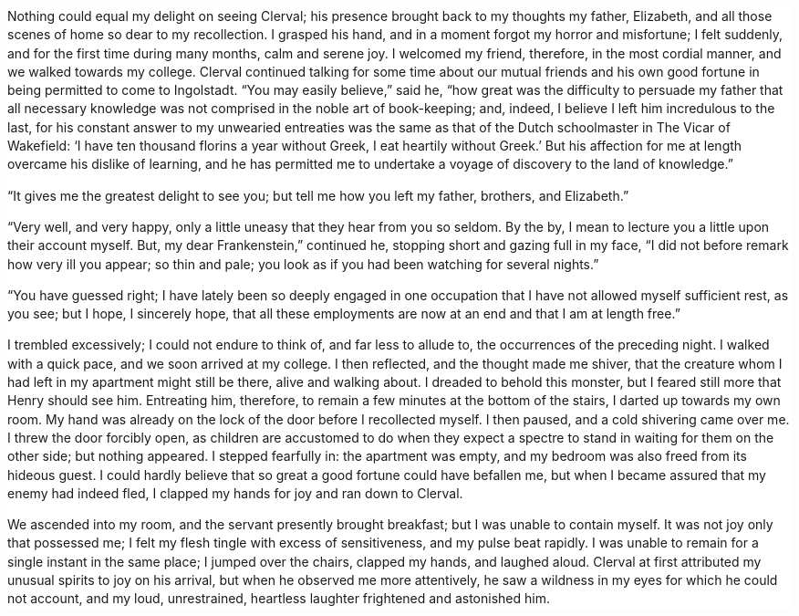 Nothing could equal my delight on seeing Clerval; his presence brought back
to my thoughts my father, Elizabeth, and all those scenes of home so dear
to my recollection. I grasped his hand, and in a moment forgot my horror
and misfortune; I felt suddenly, and for the first time during many months,
calm and serene joy. I welcomed my friend, therefore, in the most cordial
manner, and we walked towards my college. Clerval continued talking for
some time about our mutual friends and his own good fortune in being
permitted to come to Ingolstadt. “You may easily believe,” said
he, “how great was the difficulty to persuade my father that all
necessary knowledge was not comprised in the noble art of book-keeping;
and, indeed, I believe I left him incredulous to the last, for his constant
answer to my unwearied entreaties was the same as that of the Dutch
schoolmaster in The Vicar of Wakefield: ‘I have ten thousand florins
a year without Greek, I eat heartily without Greek.’ But his
affection for me at length overcame his dislike of learning, and he has
permitted me to undertake a voyage of discovery to the land of
knowledge.”

“It gives me the greatest delight to see you; but tell me how you left
my father, brothers, and Elizabeth.”

“Very well, and very happy, only a little uneasy that they hear from
you so seldom. By the by, I mean to lecture you a little upon their
account myself. But, my dear Frankenstein,” continued he, stopping
short and gazing full in my face, “I did not before remark how very ill
you appear; so thin and pale; you look as if you had been watching for
several nights.”

“You have guessed right; I have lately been so deeply engaged in one
occupation that I have not allowed myself sufficient rest, as you see;
but I hope, I sincerely hope, that all these employments are now at an
end and that I am at length free.”

I trembled excessively; I could not endure to think of, and far less to
allude to, the occurrences of the preceding night. I walked with a
quick pace, and we soon arrived at my college. I then reflected, and
the thought made me shiver, that the creature whom I had left in my
apartment might still be there, alive and walking about. I dreaded to
behold this monster, but I feared still more that Henry should see him.
Entreating him, therefore, to remain a few minutes at the bottom of the
stairs, I darted up towards my own room. My hand was already on the
lock of the door before I recollected myself. I then paused, and a
cold shivering came over me. I threw the door forcibly open, as
children are accustomed to do when they expect a spectre to stand in
waiting for them on the other side; but nothing appeared. I stepped
fearfully in: the apartment was empty, and my bedroom was also freed
from its hideous guest. I could hardly believe that so great a good
fortune could have befallen me, but when I became assured that my enemy
had indeed fled, I clapped my hands for joy and ran down to Clerval.

We ascended into my room, and the servant presently brought breakfast;
but I was unable to contain myself. It was not joy only that possessed
me; I felt my flesh tingle with excess of sensitiveness, and my pulse
beat rapidly. I was unable to remain for a single instant in the same
place; I jumped over the chairs, clapped my hands, and laughed aloud.
Clerval at first attributed my unusual spirits to joy on his arrival,
but when he observed me more attentively, he saw a wildness in my eyes
for which he could not account, and my loud, unrestrained, heartless
laughter frightened and astonished him.
